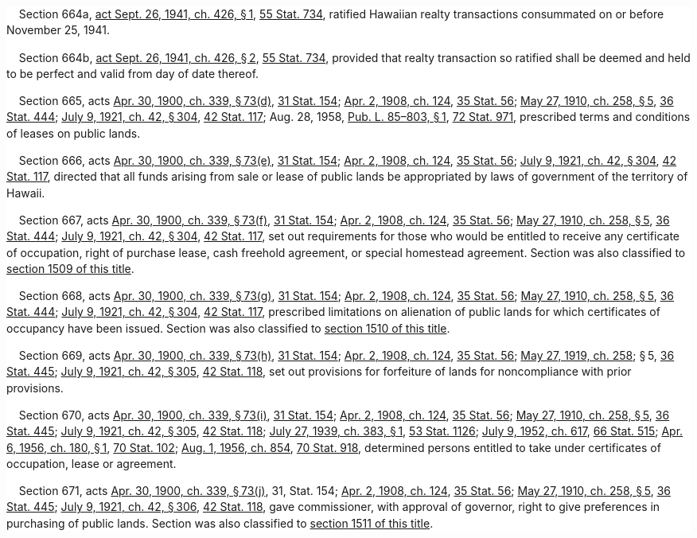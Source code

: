    Section 664a, [act Sept. 26, 1941, ch. 426, § 1][/us/act/1941-09-26/ch426/s1], [55 Stat. 734][/us/stat/55/734], ratified Hawaiian realty transactions consummated on or before November 25, 1941.

    Section 664b, [act Sept. 26, 1941, ch. 426, § 2][/us/act/1941-09-26/ch426/s2], [55 Stat. 734][/us/stat/55/734], provided that realty transaction so ratified shall be deemed and held to be perfect and valid from day of date thereof.

    Section 665, acts [Apr. 30, 1900, ch. 339, § 73(d)][/us/act/1900-04-30/ch339/s73/d], [31 Stat. 154][/us/stat/31/154]; [Apr. 2, 1908, ch. 124][/us/act/1908-04-02/ch124], [35 Stat. 56][/us/stat/35/56]; [May 27, 1910, ch. 258, § 5][/us/act/1910-05-27/ch258/s5], [36 Stat. 444][/us/stat/36/444]; [July 9, 1921, ch. 42, § 304][/us/act/1921-07-09/ch42/s304], [42 Stat. 117][/us/stat/42/117]; Aug. 28, 1958, [Pub. L. 85–803, § 1][/us/pl/85/803/s1], [72 Stat. 971][/us/stat/72/971], prescribed terms and conditions of leases on public lands.

    Section 666, acts [Apr. 30, 1900, ch. 339, § 73(e)][/us/act/1900-04-30/ch339/s73/e], [31 Stat. 154][/us/stat/31/154]; [Apr. 2, 1908, ch. 124][/us/act/1908-04-02/ch124], [35 Stat. 56][/us/stat/35/56]; [July 9, 1921, ch. 42, § 304][/us/act/1921-07-09/ch42/s304], [42 Stat. 117][/us/stat/42/117], directed that all funds arising from sale or lease of public lands be appropriated by laws of government of the territory of Hawaii.

    Section 667, acts [Apr. 30, 1900, ch. 339, § 73(f)][/us/act/1900-04-30/ch339/s73/f], [31 Stat. 154][/us/stat/31/154]; [Apr. 2, 1908, ch. 124][/us/act/1908-04-02/ch124], [35 Stat. 56][/us/stat/35/56]; [May 27, 1910, ch. 258, § 5][/us/act/1910-05-27/ch258/s5], [36 Stat. 444][/us/stat/36/444]; [July 9, 1921, ch. 42, § 304][/us/act/1921-07-09/ch42/s304], [42 Stat. 117][/us/stat/42/117], set out requirements for those who would be entitled to receive any certificate of occupation, right of purchase lease, cash freehold agreement, or special homestead agreement. Section was also classified to [section 1509 of this title][/us/usc/t48/s1509].

    Section 668, acts [Apr. 30, 1900, ch. 339, § 73(g)][/us/act/1900-04-30/ch339/s73/g], [31 Stat. 154][/us/stat/31/154]; [Apr. 2, 1908, ch. 124][/us/act/1908-04-02/ch124], [35 Stat. 56][/us/stat/35/56]; [May 27, 1910, ch. 258, § 5][/us/act/1910-05-27/ch258/s5], [36 Stat. 444][/us/stat/36/444]; [July 9, 1921, ch. 42, § 304][/us/act/1921-07-09/ch42/s304], [42 Stat. 117][/us/stat/42/117], prescribed limitations on alienation of public lands for which certificates of occupancy have been issued. Section was also classified to [section 1510 of this title][/us/usc/t48/s1510].

    Section 669, acts [Apr. 30, 1900, ch. 339, § 73(h)][/us/act/1900-04-30/ch339/s73/h], [31 Stat. 154][/us/stat/31/154]; [Apr. 2, 1908, ch. 124][/us/act/1908-04-02/ch124], [35 Stat. 56][/us/stat/35/56]; [May 27, 1919, ch. 258][/us/act/1919-05-27/ch258]; § 5, [36 Stat. 445][/us/stat/36/445]; [July 9, 1921, ch. 42, § 305][/us/act/1921-07-09/ch42/s305], [42 Stat. 118][/us/stat/42/118], set out provisions for forfeiture of lands for noncompliance with prior provisions.

    Section 670, acts [Apr. 30, 1900, ch. 339, § 73(i)][/us/act/1900-04-30/ch339/s73/i], [31 Stat. 154][/us/stat/31/154]; [Apr. 2, 1908, ch. 124][/us/act/1908-04-02/ch124], [35 Stat. 56][/us/stat/35/56]; [May 27, 1910, ch. 258, § 5][/us/act/1910-05-27/ch258/s5], [36 Stat. 445][/us/stat/36/445]; [July 9, 1921, ch. 42, § 305][/us/act/1921-07-09/ch42/s305], [42 Stat. 118][/us/stat/42/118]; [July 27, 1939, ch. 383, § 1][/us/act/1939-07-27/ch383/s1], [53 Stat. 1126][/us/stat/53/1126]; [July 9, 1952, ch. 617][/us/act/1952-07-09/ch617], [66 Stat. 515][/us/stat/66/515]; [Apr. 6, 1956, ch. 180, § 1][/us/act/1956-04-06/ch180/s1], [70 Stat. 102][/us/stat/70/102]; [Aug. 1, 1956, ch. 854][/us/act/1956-08-01/ch854], [70 Stat. 918][/us/stat/70/918], determined persons entitled to take under certificates of occupation, lease or agreement.

    Section 671, acts [Apr. 30, 1900, ch. 339, § 73(j)][/us/act/1900-04-30/ch339/s73/j], 31, Stat. 154; [Apr. 2, 1908, ch. 124][/us/act/1908-04-02/ch124], [35 Stat. 56][/us/stat/35/56]; [May 27, 1910, ch. 258, § 5][/us/act/1910-05-27/ch258/s5], [36 Stat. 445][/us/stat/36/445]; [July 9, 1921, ch. 42, § 306][/us/act/1921-07-09/ch42/s306], [42 Stat. 118][/us/stat/42/118], gave commissioner, with approval of governor, right to give preferences in purchasing of public lands. Section was also classified to [section 1511 of this title][/us/usc/t48/s1511].


[/us/act/1900-04-30/ch339/s85]: https://publicdocs.github.io/go/links?ns=uslm&ref=%2Fus%2Fact%2F1900-04-30%2Fch339%2Fs85
[/us/stat/31/158]: https://publicdocs.github.io/go/links?ns=uslm&ref=%2Fus%2Fstat%2F31%2F158
[/us/act/1906-06-28/ch3582]: https://publicdocs.github.io/go/links?ns=uslm&ref=%2Fus%2Fact%2F1906-06-28%2Fch3582
[/us/stat/34/550]: https://publicdocs.github.io/go/links?ns=uslm&ref=%2Fus%2Fstat%2F34%2F550
[/us/stat/30/750]: https://publicdocs.github.io/go/links?ns=uslm&ref=%2Fus%2Fstat%2F30%2F750
[/us/act/1900-04-30/ch339/s99]: https://publicdocs.github.io/go/links?ns=uslm&ref=%2Fus%2Fact%2F1900-04-30%2Fch339%2Fs99
[/us/stat/31/161]: https://publicdocs.github.io/go/links?ns=uslm&ref=%2Fus%2Fstat%2F31%2F161
[/us/act/1900-04-30/ch339/s73/a]: https://publicdocs.github.io/go/links?ns=uslm&ref=%2Fus%2Fact%2F1900-04-30%2Fch339%2Fs73%2Fa
[/us/stat/31/154]: https://publicdocs.github.io/go/links?ns=uslm&ref=%2Fus%2Fstat%2F31%2F154
[/us/act/1908-04-02/ch124]: https://publicdocs.github.io/go/links?ns=uslm&ref=%2Fus%2Fact%2F1908-04-02%2Fch124
[/us/stat/35/56]: https://publicdocs.github.io/go/links?ns=uslm&ref=%2Fus%2Fstat%2F35%2F56
[/us/act/1921-07-09/ch42/s304]: https://publicdocs.github.io/go/links?ns=uslm&ref=%2Fus%2Fact%2F1921-07-09%2Fch42%2Fs304
[/us/stat/42/116]: https://publicdocs.github.io/go/links?ns=uslm&ref=%2Fus%2Fstat%2F42%2F116
[/us/act/1900-04-30/ch339/s73/c]: https://publicdocs.github.io/go/links?ns=uslm&ref=%2Fus%2Fact%2F1900-04-30%2Fch339%2Fs73%2Fc
[/us/stat/31/154]: https://publicdocs.github.io/go/links?ns=uslm&ref=%2Fus%2Fstat%2F31%2F154
[/us/act/1908-04-02/ch124]: https://publicdocs.github.io/go/links?ns=uslm&ref=%2Fus%2Fact%2F1908-04-02%2Fch124
[/us/stat/35/56]: https://publicdocs.github.io/go/links?ns=uslm&ref=%2Fus%2Fstat%2F35%2F56
[/us/act/1910-05-27/ch258/s5]: https://publicdocs.github.io/go/links?ns=uslm&ref=%2Fus%2Fact%2F1910-05-27%2Fch258%2Fs5
[/us/stat/36/444]: https://publicdocs.github.io/go/links?ns=uslm&ref=%2Fus%2Fstat%2F36%2F444
[/us/act/1921-07-09/ch42/s304]: https://publicdocs.github.io/go/links?ns=uslm&ref=%2Fus%2Fact%2F1921-07-09%2Fch42%2Fs304
[/us/stat/42/117]: https://publicdocs.github.io/go/links?ns=uslm&ref=%2Fus%2Fstat%2F42%2F117
[/us/act/1941-09-26/ch426/s1]: https://publicdocs.github.io/go/links?ns=uslm&ref=%2Fus%2Fact%2F1941-09-26%2Fch426%2Fs1
[/us/stat/55/734]: https://publicdocs.github.io/go/links?ns=uslm&ref=%2Fus%2Fstat%2F55%2F734
[/us/act/1941-09-26/ch426/s2]: https://publicdocs.github.io/go/links?ns=uslm&ref=%2Fus%2Fact%2F1941-09-26%2Fch426%2Fs2
[/us/stat/55/734]: https://publicdocs.github.io/go/links?ns=uslm&ref=%2Fus%2Fstat%2F55%2F734
[/us/act/1900-04-30/ch339/s73/d]: https://publicdocs.github.io/go/links?ns=uslm&ref=%2Fus%2Fact%2F1900-04-30%2Fch339%2Fs73%2Fd
[/us/stat/31/154]: https://publicdocs.github.io/go/links?ns=uslm&ref=%2Fus%2Fstat%2F31%2F154
[/us/act/1908-04-02/ch124]: https://publicdocs.github.io/go/links?ns=uslm&ref=%2Fus%2Fact%2F1908-04-02%2Fch124
[/us/stat/35/56]: https://publicdocs.github.io/go/links?ns=uslm&ref=%2Fus%2Fstat%2F35%2F56
[/us/act/1910-05-27/ch258/s5]: https://publicdocs.github.io/go/links?ns=uslm&ref=%2Fus%2Fact%2F1910-05-27%2Fch258%2Fs5
[/us/stat/36/444]: https://publicdocs.github.io/go/links?ns=uslm&ref=%2Fus%2Fstat%2F36%2F444
[/us/act/1921-07-09/ch42/s304]: https://publicdocs.github.io/go/links?ns=uslm&ref=%2Fus%2Fact%2F1921-07-09%2Fch42%2Fs304
[/us/stat/42/117]: https://publicdocs.github.io/go/links?ns=uslm&ref=%2Fus%2Fstat%2F42%2F117
[/us/pl/85/803/s1]: https://publicdocs.github.io/go/links?ns=uslm&ref=%2Fus%2Fpl%2F85%2F803%2Fs1
[/us/stat/72/971]: https://publicdocs.github.io/go/links?ns=uslm&ref=%2Fus%2Fstat%2F72%2F971
[/us/act/1900-04-30/ch339/s73/e]: https://publicdocs.github.io/go/links?ns=uslm&ref=%2Fus%2Fact%2F1900-04-30%2Fch339%2Fs73%2Fe
[/us/stat/31/154]: https://publicdocs.github.io/go/links?ns=uslm&ref=%2Fus%2Fstat%2F31%2F154
[/us/act/1908-04-02/ch124]: https://publicdocs.github.io/go/links?ns=uslm&ref=%2Fus%2Fact%2F1908-04-02%2Fch124
[/us/stat/35/56]: https://publicdocs.github.io/go/links?ns=uslm&ref=%2Fus%2Fstat%2F35%2F56
[/us/act/1921-07-09/ch42/s304]: https://publicdocs.github.io/go/links?ns=uslm&ref=%2Fus%2Fact%2F1921-07-09%2Fch42%2Fs304
[/us/stat/42/117]: https://publicdocs.github.io/go/links?ns=uslm&ref=%2Fus%2Fstat%2F42%2F117
[/us/act/1900-04-30/ch339/s73/f]: https://publicdocs.github.io/go/links?ns=uslm&ref=%2Fus%2Fact%2F1900-04-30%2Fch339%2Fs73%2Ff
[/us/stat/31/154]: https://publicdocs.github.io/go/links?ns=uslm&ref=%2Fus%2Fstat%2F31%2F154
[/us/act/1908-04-02/ch124]: https://publicdocs.github.io/go/links?ns=uslm&ref=%2Fus%2Fact%2F1908-04-02%2Fch124
[/us/stat/35/56]: https://publicdocs.github.io/go/links?ns=uslm&ref=%2Fus%2Fstat%2F35%2F56
[/us/act/1910-05-27/ch258/s5]: https://publicdocs.github.io/go/links?ns=uslm&ref=%2Fus%2Fact%2F1910-05-27%2Fch258%2Fs5
[/us/stat/36/444]: https://publicdocs.github.io/go/links?ns=uslm&ref=%2Fus%2Fstat%2F36%2F444
[/us/act/1921-07-09/ch42/s304]: https://publicdocs.github.io/go/links?ns=uslm&ref=%2Fus%2Fact%2F1921-07-09%2Fch42%2Fs304
[/us/stat/42/117]: https://publicdocs.github.io/go/links?ns=uslm&ref=%2Fus%2Fstat%2F42%2F117
[/us/usc/t48/s1509]: https://publicdocs.github.io/go/links?ns=uslm&ref=%2Fus%2Fusc%2Ft48%2Fs1509
[/us/act/1900-04-30/ch339/s73/g]: https://publicdocs.github.io/go/links?ns=uslm&ref=%2Fus%2Fact%2F1900-04-30%2Fch339%2Fs73%2Fg
[/us/stat/31/154]: https://publicdocs.github.io/go/links?ns=uslm&ref=%2Fus%2Fstat%2F31%2F154
[/us/act/1908-04-02/ch124]: https://publicdocs.github.io/go/links?ns=uslm&ref=%2Fus%2Fact%2F1908-04-02%2Fch124
[/us/stat/35/56]: https://publicdocs.github.io/go/links?ns=uslm&ref=%2Fus%2Fstat%2F35%2F56
[/us/act/1910-05-27/ch258/s5]: https://publicdocs.github.io/go/links?ns=uslm&ref=%2Fus%2Fact%2F1910-05-27%2Fch258%2Fs5
[/us/stat/36/444]: https://publicdocs.github.io/go/links?ns=uslm&ref=%2Fus%2Fstat%2F36%2F444
[/us/act/1921-07-09/ch42/s304]: https://publicdocs.github.io/go/links?ns=uslm&ref=%2Fus%2Fact%2F1921-07-09%2Fch42%2Fs304
[/us/stat/42/117]: https://publicdocs.github.io/go/links?ns=uslm&ref=%2Fus%2Fstat%2F42%2F117
[/us/usc/t48/s1510]: https://publicdocs.github.io/go/links?ns=uslm&ref=%2Fus%2Fusc%2Ft48%2Fs1510
[/us/act/1900-04-30/ch339/s73/h]: https://publicdocs.github.io/go/links?ns=uslm&ref=%2Fus%2Fact%2F1900-04-30%2Fch339%2Fs73%2Fh
[/us/stat/31/154]: https://publicdocs.github.io/go/links?ns=uslm&ref=%2Fus%2Fstat%2F31%2F154
[/us/act/1908-04-02/ch124]: https://publicdocs.github.io/go/links?ns=uslm&ref=%2Fus%2Fact%2F1908-04-02%2Fch124
[/us/stat/35/56]: https://publicdocs.github.io/go/links?ns=uslm&ref=%2Fus%2Fstat%2F35%2F56
[/us/act/1919-05-27/ch258]: https://publicdocs.github.io/go/links?ns=uslm&ref=%2Fus%2Fact%2F1919-05-27%2Fch258
[/us/stat/36/445]: https://publicdocs.github.io/go/links?ns=uslm&ref=%2Fus%2Fstat%2F36%2F445
[/us/act/1921-07-09/ch42/s305]: https://publicdocs.github.io/go/links?ns=uslm&ref=%2Fus%2Fact%2F1921-07-09%2Fch42%2Fs305
[/us/stat/42/118]: https://publicdocs.github.io/go/links?ns=uslm&ref=%2Fus%2Fstat%2F42%2F118
[/us/act/1900-04-30/ch339/s73/i]: https://publicdocs.github.io/go/links?ns=uslm&ref=%2Fus%2Fact%2F1900-04-30%2Fch339%2Fs73%2Fi
[/us/stat/31/154]: https://publicdocs.github.io/go/links?ns=uslm&ref=%2Fus%2Fstat%2F31%2F154
[/us/act/1908-04-02/ch124]: https://publicdocs.github.io/go/links?ns=uslm&ref=%2Fus%2Fact%2F1908-04-02%2Fch124
[/us/stat/35/56]: https://publicdocs.github.io/go/links?ns=uslm&ref=%2Fus%2Fstat%2F35%2F56
[/us/act/1910-05-27/ch258/s5]: https://publicdocs.github.io/go/links?ns=uslm&ref=%2Fus%2Fact%2F1910-05-27%2Fch258%2Fs5
[/us/stat/36/445]: https://publicdocs.github.io/go/links?ns=uslm&ref=%2Fus%2Fstat%2F36%2F445
[/us/act/1921-07-09/ch42/s305]: https://publicdocs.github.io/go/links?ns=uslm&ref=%2Fus%2Fact%2F1921-07-09%2Fch42%2Fs305
[/us/stat/42/118]: https://publicdocs.github.io/go/links?ns=uslm&ref=%2Fus%2Fstat%2F42%2F118
[/us/act/1939-07-27/ch383/s1]: https://publicdocs.github.io/go/links?ns=uslm&ref=%2Fus%2Fact%2F1939-07-27%2Fch383%2Fs1
[/us/stat/53/1126]: https://publicdocs.github.io/go/links?ns=uslm&ref=%2Fus%2Fstat%2F53%2F1126
[/us/act/1952-07-09/ch617]: https://publicdocs.github.io/go/links?ns=uslm&ref=%2Fus%2Fact%2F1952-07-09%2Fch617
[/us/stat/66/515]: https://publicdocs.github.io/go/links?ns=uslm&ref=%2Fus%2Fstat%2F66%2F515
[/us/act/1956-04-06/ch180/s1]: https://publicdocs.github.io/go/links?ns=uslm&ref=%2Fus%2Fact%2F1956-04-06%2Fch180%2Fs1
[/us/stat/70/102]: https://publicdocs.github.io/go/links?ns=uslm&ref=%2Fus%2Fstat%2F70%2F102
[/us/act/1956-08-01/ch854]: https://publicdocs.github.io/go/links?ns=uslm&ref=%2Fus%2Fact%2F1956-08-01%2Fch854
[/us/stat/70/918]: https://publicdocs.github.io/go/links?ns=uslm&ref=%2Fus%2Fstat%2F70%2F918
[/us/act/1900-04-30/ch339/s73/j]: https://publicdocs.github.io/go/links?ns=uslm&ref=%2Fus%2Fact%2F1900-04-30%2Fch339%2Fs73%2Fj
[/us/act/1908-04-02/ch124]: https://publicdocs.github.io/go/links?ns=uslm&ref=%2Fus%2Fact%2F1908-04-02%2Fch124
[/us/stat/35/56]: https://publicdocs.github.io/go/links?ns=uslm&ref=%2Fus%2Fstat%2F35%2F56
[/us/act/1910-05-27/ch258/s5]: https://publicdocs.github.io/go/links?ns=uslm&ref=%2Fus%2Fact%2F1910-05-27%2Fch258%2Fs5
[/us/stat/36/445]: https://publicdocs.github.io/go/links?ns=uslm&ref=%2Fus%2Fstat%2F36%2F445
[/us/act/1921-07-09/ch42/s306]: https://publicdocs.github.io/go/links?ns=uslm&ref=%2Fus%2Fact%2F1921-07-09%2Fch42%2Fs306
[/us/stat/42/118]: https://publicdocs.github.io/go/links?ns=uslm&ref=%2Fus%2Fstat%2F42%2F118
[/us/usc/t48/s1511]: https://publicdocs.github.io/go/links?ns=uslm&ref=%2Fus%2Fusc%2Ft48%2Fs1511
[/us/act/1900-04-30/ch339/s73/k]: https://publicdocs.github.io/go/links?ns=uslm&ref=%2Fus%2Fact%2F1900-04-30%2Fch339%2Fs73%2Fk
[/us/stat/31/154]: https://publicdocs.github.io/go/links?ns=uslm&ref=%2Fus%2Fstat%2F31%2F154
[/us/act/1908-04-02/ch124]: https://publicdocs.github.io/go/links?ns=uslm&ref=%2Fus%2Fact%2F1908-04-02%2Fch124
[/us/stat/35/56]: https://publicdocs.github.io/go/links?ns=uslm&ref=%2Fus%2Fstat%2F35%2F56
[/us/act/1910-05-27/ch258/s5]: https://publicdocs.github.io/go/links?ns=uslm&ref=%2Fus%2Fact%2F1910-05-27%2Fch258%2Fs5
[/us/stat/36/445]: https://publicdocs.github.io/go/links?ns=uslm&ref=%2Fus%2Fstat%2F36%2F445
[/us/act/1921-07-09/ch42/s307]: https://publicdocs.github.io/go/links?ns=uslm&ref=%2Fus%2Fact%2F1921-07-09%2Fch42%2Fs307
[/us/stat/42/118]: https://publicdocs.github.io/go/links?ns=uslm&ref=%2Fus%2Fstat%2F42%2F118
[/us/usc/t48/s1512]: https://publicdocs.github.io/go/links?ns=uslm&ref=%2Fus%2Fusc%2Ft48%2Fs1512
[/us/act/1900-04-30/ch339/s73]: https://publicdocs.github.io/go/links?ns=uslm&ref=%2Fus%2Fact%2F1900-04-30%2Fch339%2Fs73
[/us/stat/31/154]: https://publicdocs.github.io/go/links?ns=uslm&ref=%2Fus%2Fstat%2F31%2F154
[/us/act/1908-04-02/ch124]: https://publicdocs.github.io/go/links?ns=uslm&ref=%2Fus%2Fact%2F1908-04-02%2Fch124
[/us/stat/35/56]: https://publicdocs.github.io/go/links?ns=uslm&ref=%2Fus%2Fstat%2F35%2F56
[/us/act/1910-05-27/ch258/s5]: https://publicdocs.github.io/go/links?ns=uslm&ref=%2Fus%2Fact%2F1910-05-27%2Fch258%2Fs5
[/us/stat/36/446]: https://publicdocs.github.io/go/links?ns=uslm&ref=%2Fus%2Fstat%2F36%2F446
[/us/act/1921-07-09/ch42/s308]: https://publicdocs.github.io/go/links?ns=uslm&ref=%2Fus%2Fact%2F1921-07-09%2Fch42%2Fs308
[/us/stat/42/118]: https://publicdocs.github.io/go/links?ns=uslm&ref=%2Fus%2Fstat%2F42%2F118
[/us/act/1946-08-07/ch771]: https://publicdocs.github.io/go/links?ns=uslm&ref=%2Fus%2Fact%2F1946-08-07%2Fch771
[/us/stat/60/871]: https://publicdocs.github.io/go/links?ns=uslm&ref=%2Fus%2Fstat%2F60%2F871
[/us/act/1952-07-09/ch616/s1]: https://publicdocs.github.io/go/links?ns=uslm&ref=%2Fus%2Fact%2F1952-07-09%2Fch616%2Fs1
[/us/stat/66/514]: https://publicdocs.github.io/go/links?ns=uslm&ref=%2Fus%2Fstat%2F66%2F514
[/us/act/1956-04-06/ch185/s1]: https://publicdocs.github.io/go/links?ns=uslm&ref=%2Fus%2Fact%2F1956-04-06%2Fch185%2Fs1
[/us/stat/70/104]: https://publicdocs.github.io/go/links?ns=uslm&ref=%2Fus%2Fstat%2F70%2F104
[/us/pl/85/718]: https://publicdocs.github.io/go/links?ns=uslm&ref=%2Fus%2Fpl%2F85%2F718
[/us/stat/72/709]: https://publicdocs.github.io/go/links?ns=uslm&ref=%2Fus%2Fstat%2F72%2F709
[/us/pl/85/803/s2]: https://publicdocs.github.io/go/links?ns=uslm&ref=%2Fus%2Fpl%2F85%2F803%2Fs2
[/us/stat/72/971]: https://publicdocs.github.io/go/links?ns=uslm&ref=%2Fus%2Fstat%2F72%2F971
[/us/act/1900-04-30/ch339/s73/m]: https://publicdocs.github.io/go/links?ns=uslm&ref=%2Fus%2Fact%2F1900-04-30%2Fch339%2Fs73%2Fm
[/us/stat/31/154]: https://publicdocs.github.io/go/links?ns=uslm&ref=%2Fus%2Fstat%2F31%2F154
[/us/act/1908-04-02/ch124]: https://publicdocs.github.io/go/links?ns=uslm&ref=%2Fus%2Fact%2F1908-04-02%2Fch124
[/us/stat/35/56]: https://publicdocs.github.io/go/links?ns=uslm&ref=%2Fus%2Fstat%2F35%2F56
[/us/act/1910-05-27/ch258/s5]: https://publicdocs.github.io/go/links?ns=uslm&ref=%2Fus%2Fact%2F1910-05-27%2Fch258%2Fs5
[/us/stat/36/446]: https://publicdocs.github.io/go/links?ns=uslm&ref=%2Fus%2Fstat%2F36%2F446
[/us/act/1921-07-09/ch42/s309]: https://publicdocs.github.io/go/links?ns=uslm&ref=%2Fus%2Fact%2F1921-07-09%2Fch42%2Fs309
[/us/stat/42/119]: https://publicdocs.github.io/go/links?ns=uslm&ref=%2Fus%2Fstat%2F42%2F119
[/us/act/1900-04-30/ch339/s73/n]: https://publicdocs.github.io/go/links?ns=uslm&ref=%2Fus%2Fact%2F1900-04-30%2Fch339%2Fs73%2Fn
[/us/stat/31/154]: https://publicdocs.github.io/go/links?ns=uslm&ref=%2Fus%2Fstat%2F31%2F154
[/us/act/1908-04-02/ch124]: https://publicdocs.github.io/go/links?ns=uslm&ref=%2Fus%2Fact%2F1908-04-02%2Fch124
[/us/stat/35/56]: https://publicdocs.github.io/go/links?ns=uslm&ref=%2Fus%2Fstat%2F35%2F56
[/us/act/1910-05-27/ch258/s5]: https://publicdocs.github.io/go/links?ns=uslm&ref=%2Fus%2Fact%2F1910-05-27%2Fch258%2Fs5
[/us/stat/36/446]: https://publicdocs.github.io/go/links?ns=uslm&ref=%2Fus%2Fstat%2F36%2F446
[/us/act/1921-07-09/ch42]: https://publicdocs.github.io/go/links?ns=uslm&ref=%2Fus%2Fact%2F1921-07-09%2Fch42
[/us/stat/42/119]: https://publicdocs.github.io/go/links?ns=uslm&ref=%2Fus%2Fstat%2F42%2F119
[/us/act/1900-04-30/ch339/s73]: https://publicdocs.github.io/go/links?ns=uslm&ref=%2Fus%2Fact%2F1900-04-30%2Fch339%2Fs73
[/us/stat/31/154]: https://publicdocs.github.io/go/links?ns=uslm&ref=%2Fus%2Fstat%2F31%2F154
[/us/act/1908-04-02/ch124]: https://publicdocs.github.io/go/links?ns=uslm&ref=%2Fus%2Fact%2F1908-04-02%2Fch124
[/us/stat/35/56]: https://publicdocs.github.io/go/links?ns=uslm&ref=%2Fus%2Fstat%2F35%2F56
[/us/act/1910-05-27/ch258/s5]: https://publicdocs.github.io/go/links?ns=uslm&ref=%2Fus%2Fact%2F1910-05-27%2Fch258%2Fs5
[/us/stat/36/446]: https://publicdocs.github.io/go/links?ns=uslm&ref=%2Fus%2Fstat%2F36%2F446
[/us/act/1921-07-09/ch42/s310]: https://publicdocs.github.io/go/links?ns=uslm&ref=%2Fus%2Fact%2F1921-07-09%2Fch42%2Fs310
[/us/stat/42/119]: https://publicdocs.github.io/go/links?ns=uslm&ref=%2Fus%2Fstat%2F42%2F119
[/us/act/1900-04-30/ch399/s73/q]: https://publicdocs.github.io/go/links?ns=uslm&ref=%2Fus%2Fact%2F1900-04-30%2Fch399%2Fs73%2Fq
[/us/stat/31/154]: https://publicdocs.github.io/go/links?ns=uslm&ref=%2Fus%2Fstat%2F31%2F154
[/us/act/1908-04-02/ch124]: https://publicdocs.github.io/go/links?ns=uslm&ref=%2Fus%2Fact%2F1908-04-02%2Fch124
[/us/stat/35/56]: https://publicdocs.github.io/go/links?ns=uslm&ref=%2Fus%2Fstat%2F35%2F56
[/us/act/1910-05-27/ch258/s5]: https://publicdocs.github.io/go/links?ns=uslm&ref=%2Fus%2Fact%2F1910-05-27%2Fch258%2Fs5
[/us/stat/36/447]: https://publicdocs.github.io/go/links?ns=uslm&ref=%2Fus%2Fstat%2F36%2F447
[/us/act/1921-07-09/ch42/s311]: https://publicdocs.github.io/go/links?ns=uslm&ref=%2Fus%2Fact%2F1921-07-09%2Fch42%2Fs311
[/us/stat/42/119]: https://publicdocs.github.io/go/links?ns=uslm&ref=%2Fus%2Fstat%2F42%2F119
[/us/act/1941-08-21/ch394/s1]: https://publicdocs.github.io/go/links?ns=uslm&ref=%2Fus%2Fact%2F1941-08-21%2Fch394%2Fs1
[/us/stat/55/658]: https://publicdocs.github.io/go/links?ns=uslm&ref=%2Fus%2Fstat%2F55%2F658
[/us/pl/85/534/s1]: https://publicdocs.github.io/go/links?ns=uslm&ref=%2Fus%2Fpl%2F85%2F534%2Fs1
[/us/stat/72/379]: https://publicdocs.github.io/go/links?ns=uslm&ref=%2Fus%2Fstat%2F72%2F379
[/us/pl/85/650/s2]: https://publicdocs.github.io/go/links?ns=uslm&ref=%2Fus%2Fpl%2F85%2F650%2Fs2
[/us/stat/72/606]: https://publicdocs.github.io/go/links?ns=uslm&ref=%2Fus%2Fstat%2F72%2F606
[/us/act/1900-04-30/ch339/s73/r]: https://publicdocs.github.io/go/links?ns=uslm&ref=%2Fus%2Fact%2F1900-04-30%2Fch339%2Fs73%2Fr
[/us/act/1956-08-01/ch820/s1]: https://publicdocs.github.io/go/links?ns=uslm&ref=%2Fus%2Fact%2F1956-08-01%2Fch820%2Fs1
[/us/stat/70/785]: https://publicdocs.github.io/go/links?ns=uslm&ref=%2Fus%2Fstat%2F70%2F785
[/us/act/1900-04-30/ch339/s73]: https://publicdocs.github.io/go/links?ns=uslm&ref=%2Fus%2Fact%2F1900-04-30%2Fch339%2Fs73
[/us/act/1940-06-12/ch336/s1]: https://publicdocs.github.io/go/links?ns=uslm&ref=%2Fus%2Fact%2F1940-06-12%2Fch336%2Fs1
[/us/stat/54/345]: https://publicdocs.github.io/go/links?ns=uslm&ref=%2Fus%2Fstat%2F54%2F345
[/us/act/1900-04-30/ch339/s73]: https://publicdocs.github.io/go/links?ns=uslm&ref=%2Fus%2Fact%2F1900-04-30%2Fch339%2Fs73
[/us/act/1940-06-12/ch336/s1]: https://publicdocs.github.io/go/links?ns=uslm&ref=%2Fus%2Fact%2F1940-06-12%2Fch336%2Fs1
[/us/stat/54/346]: https://publicdocs.github.io/go/links?ns=uslm&ref=%2Fus%2Fstat%2F54%2F346
[/us/act/1900-04-30/ch339/s107]: https://publicdocs.github.io/go/links?ns=uslm&ref=%2Fus%2Fact%2F1900-04-30%2Fch339%2Fs107
[/us/act/1921-07-09/ch42/s315]: https://publicdocs.github.io/go/links?ns=uslm&ref=%2Fus%2Fact%2F1921-07-09%2Fch42%2Fs315
[/us/stat/42/121]: https://publicdocs.github.io/go/links?ns=uslm&ref=%2Fus%2Fstat%2F42%2F121
[/us/act/1900-04-30/ch339]: https://publicdocs.github.io/go/links?ns=uslm&ref=%2Fus%2Fact%2F1900-04-30%2Fch339
[/us/stat/31/141]: https://publicdocs.github.io/go/links?ns=uslm&ref=%2Fus%2Fstat%2F31%2F141
[/us/act/1921-07-09/ch42]: https://publicdocs.github.io/go/links?ns=uslm&ref=%2Fus%2Fact%2F1921-07-09%2Fch42
[/us/stat/42/108]: https://publicdocs.github.io/go/links?ns=uslm&ref=%2Fus%2Fstat%2F42%2F108
[/us/act/1921-07-09/ch42]: https://publicdocs.github.io/go/links?ns=uslm&ref=%2Fus%2Fact%2F1921-07-09%2Fch42
[/us/stat/42/108]: https://publicdocs.github.io/go/links?ns=uslm&ref=%2Fus%2Fstat%2F42%2F108
[/us/act/1954-06-18/ch321/s2]: https://publicdocs.github.io/go/links?ns=uslm&ref=%2Fus%2Fact%2F1954-06-18%2Fch321%2Fs2
[/us/stat/68/263]: https://publicdocs.github.io/go/links?ns=uslm&ref=%2Fus%2Fstat%2F68%2F263
[/us/act/1921-07-09/ch42]: https://publicdocs.github.io/go/links?ns=uslm&ref=%2Fus%2Fact%2F1921-07-09%2Fch42
[/us/stat/42/109]: https://publicdocs.github.io/go/links?ns=uslm&ref=%2Fus%2Fstat%2F42%2F109
[/us/act/1935-07-26/ch420/s1]: https://publicdocs.github.io/go/links?ns=uslm&ref=%2Fus%2Fact%2F1935-07-26%2Fch420%2Fs1
[/us/stat/49/504]: https://publicdocs.github.io/go/links?ns=uslm&ref=%2Fus%2Fstat%2F49%2F504
[/us/act/1944-05-31/ch216/s1]: https://publicdocs.github.io/go/links?ns=uslm&ref=%2Fus%2Fact%2F1944-05-31%2Fch216%2Fs1
[/us/stat/58/260]: https://publicdocs.github.io/go/links?ns=uslm&ref=%2Fus%2Fstat%2F58%2F260
[/us/act/1952-07-09/ch618]: https://publicdocs.github.io/go/links?ns=uslm&ref=%2Fus%2Fact%2F1952-07-09%2Fch618
[/us/stat/66/515]: https://publicdocs.github.io/go/links?ns=uslm&ref=%2Fus%2Fstat%2F66%2F515
[/us/act/1921-07-09/ch42]: https://publicdocs.github.io/go/links?ns=uslm&ref=%2Fus%2Fact%2F1921-07-09%2Fch42
[/us/stat/42/115]: https://publicdocs.github.io/go/links?ns=uslm&ref=%2Fus%2Fstat%2F42%2F115
[/us/act/1941-11-26/ch544/s7]: https://publicdocs.github.io/go/links?ns=uslm&ref=%2Fus%2Fact%2F1941-11-26%2Fch544%2Fs7
[/us/stat/55/787]: https://publicdocs.github.io/go/links?ns=uslm&ref=%2Fus%2Fstat%2F55%2F787
[/us/act/1948-06-14/ch646/s8]: https://publicdocs.github.io/go/links?ns=uslm&ref=%2Fus%2Fact%2F1948-06-14%2Fch646%2Fs8
[/us/stat/62/394]: https://publicdocs.github.io/go/links?ns=uslm&ref=%2Fus%2Fstat%2F62%2F394
[/us/act/1921-07-09/ch42]: https://publicdocs.github.io/go/links?ns=uslm&ref=%2Fus%2Fact%2F1921-07-09%2Fch42
[/us/stat/42/115]: https://publicdocs.github.io/go/links?ns=uslm&ref=%2Fus%2Fstat%2F42%2F115
[/us/act/1921-07-09/ch42]: https://publicdocs.github.io/go/links?ns=uslm&ref=%2Fus%2Fact%2F1921-07-09%2Fch42
[/us/stat/42/115]: https://publicdocs.github.io/go/links?ns=uslm&ref=%2Fus%2Fstat%2F42%2F115
[/us/act/1921-07-09/ch42]: https://publicdocs.github.io/go/links?ns=uslm&ref=%2Fus%2Fact%2F1921-07-09%2Fch42
[/us/stat/42/109]: https://publicdocs.github.io/go/links?ns=uslm&ref=%2Fus%2Fstat%2F42%2F109
[/us/act/1934-05-16/ch290/s1]: https://publicdocs.github.io/go/links?ns=uslm&ref=%2Fus%2Fact%2F1934-05-16%2Fch290%2Fs1
[/us/stat/48/777]: https://publicdocs.github.io/go/links?ns=uslm&ref=%2Fus%2Fstat%2F48%2F777
[/us/act/1935-08-29/ch810/s1]: https://publicdocs.github.io/go/links?ns=uslm&ref=%2Fus%2Fact%2F1935-08-29%2Fch810%2Fs1
[/us/stat/49/966]: https://publicdocs.github.io/go/links?ns=uslm&ref=%2Fus%2Fstat%2F49%2F966
[/us/act/1937-07-10/ch482]: https://publicdocs.github.io/go/links?ns=uslm&ref=%2Fus%2Fact%2F1937-07-10%2Fch482
[/us/stat/50/497]: https://publicdocs.github.io/go/links?ns=uslm&ref=%2Fus%2Fstat%2F50%2F497
[/us/act/1941-11-26/ch544/s1]: https://publicdocs.github.io/go/links?ns=uslm&ref=%2Fus%2Fact%2F1941-11-26%2Fch544%2Fs1
[/us/stat/55/782]: https://publicdocs.github.io/go/links?ns=uslm&ref=%2Fus%2Fstat%2F55%2F782
[/us/act/1944-05-31/ch216/s2]: https://publicdocs.github.io/go/links?ns=uslm&ref=%2Fus%2Fact%2F1944-05-31%2Fch216%2Fs2
[/us/stat/58/260]: https://publicdocs.github.io/go/links?ns=uslm&ref=%2Fus%2Fstat%2F58%2F260
[/us/act/1948-06-03/ch384]: https://publicdocs.github.io/go/links?ns=uslm&ref=%2Fus%2Fact%2F1948-06-03%2Fch384
[/us/stat/62/295]: https://publicdocs.github.io/go/links?ns=uslm&ref=%2Fus%2Fstat%2F62%2F295
[/us/act/1948-06-03/ch397]: https://publicdocs.github.io/go/links?ns=uslm&ref=%2Fus%2Fact%2F1948-06-03%2Fch397
[/us/stat/62/303]: https://publicdocs.github.io/go/links?ns=uslm&ref=%2Fus%2Fstat%2F62%2F303
[/us/stat/66/511]: https://publicdocs.github.io/go/links?ns=uslm&ref=%2Fus%2Fstat%2F66%2F511
[/us/act/1921-07-09/ch42]: https://publicdocs.github.io/go/links?ns=uslm&ref=%2Fus%2Fact%2F1921-07-09%2Fch42
[/us/stat/42/110]: https://publicdocs.github.io/go/links?ns=uslm&ref=%2Fus%2Fstat%2F42%2F110
[/us/act/1928-03-07/ch142/s1]: https://publicdocs.github.io/go/links?ns=uslm&ref=%2Fus%2Fact%2F1928-03-07%2Fch142%2Fs1
[/us/stat/45/246]: https://publicdocs.github.io/go/links?ns=uslm&ref=%2Fus%2Fstat%2F45%2F246
[/us/act/1937-07-10/ch482]: https://publicdocs.github.io/go/links?ns=uslm&ref=%2Fus%2Fact%2F1937-07-10%2Fch482
[/us/stat/50/503]: https://publicdocs.github.io/go/links?ns=uslm&ref=%2Fus%2Fstat%2F50%2F503
[/us/act/1954-02-20/ch10/s1]: https://publicdocs.github.io/go/links?ns=uslm&ref=%2Fus%2Fact%2F1954-02-20%2Fch10%2Fs1
[/us/stat/68/116]: https://publicdocs.github.io/go/links?ns=uslm&ref=%2Fus%2Fstat%2F68%2F116
[/us/act/1954-06-18/ch319/s1]: https://publicdocs.github.io/go/links?ns=uslm&ref=%2Fus%2Fact%2F1954-06-18%2Fch319%2Fs1
[/us/stat/68/262]: https://publicdocs.github.io/go/links?ns=uslm&ref=%2Fus%2Fstat%2F68%2F262
[/us/act/1921-07-09/ch42]: https://publicdocs.github.io/go/links?ns=uslm&ref=%2Fus%2Fact%2F1921-07-09%2Fch42
[/us/stat/42/110]: https://publicdocs.github.io/go/links?ns=uslm&ref=%2Fus%2Fstat%2F42%2F110
[/us/act/1921-07-09/ch42]: https://publicdocs.github.io/go/links?ns=uslm&ref=%2Fus%2Fact%2F1921-07-09%2Fch42
[/us/stat/42/110]: https://publicdocs.github.io/go/links?ns=uslm&ref=%2Fus%2Fstat%2F42%2F110
[/us/act/1921-07-09/ch42]: https://publicdocs.github.io/go/links?ns=uslm&ref=%2Fus%2Fact%2F1921-07-09%2Fch42
[/us/stat/42/110]: https://publicdocs.github.io/go/links?ns=uslm&ref=%2Fus%2Fstat%2F42%2F110
[/us/act/1923-02-03/ch56/s1]: https://publicdocs.github.io/go/links?ns=uslm&ref=%2Fus%2Fact%2F1923-02-03%2Fch56%2Fs1
[/us/stat/42/1122]: https://publicdocs.github.io/go/links?ns=uslm&ref=%2Fus%2Fstat%2F42%2F1122
[/us/act/1934-05-16/ch290/s2]: https://publicdocs.github.io/go/links?ns=uslm&ref=%2Fus%2Fact%2F1934-05-16%2Fch290%2Fs2
[/us/stat/48/779]: https://publicdocs.github.io/go/links?ns=uslm&ref=%2Fus%2Fstat%2F48%2F779
[/us/act/1937-07-10/ch482]: https://publicdocs.github.io/go/links?ns=uslm&ref=%2Fus%2Fact%2F1937-07-10%2Fch482
[/us/stat/50/504]: https://publicdocs.github.io/go/links?ns=uslm&ref=%2Fus%2Fstat%2F50%2F504
[/us/act/1944-05-31/ch216]: https://publicdocs.github.io/go/links?ns=uslm&ref=%2Fus%2Fact%2F1944-05-31%2Fch216
[/us/stat/58/264]: https://publicdocs.github.io/go/links?ns=uslm&ref=%2Fus%2Fstat%2F58%2F264
[/us/act/1948-06-14/ch464]: https://publicdocs.github.io/go/links?ns=uslm&ref=%2Fus%2Fact%2F1948-06-14%2Fch464
[/us/stat/62/390]: https://publicdocs.github.io/go/links?ns=uslm&ref=%2Fus%2Fstat%2F62%2F390
[/us/act/1954-06-18/ch321/s1]: https://publicdocs.github.io/go/links?ns=uslm&ref=%2Fus%2Fact%2F1954-06-18%2Fch321%2Fs1
[/us/stat/68/263]: https://publicdocs.github.io/go/links?ns=uslm&ref=%2Fus%2Fstat%2F68%2F263
[/us/pl/85/733]: https://publicdocs.github.io/go/links?ns=uslm&ref=%2Fus%2Fpl%2F85%2F733
[/us/stat/72/822]: https://publicdocs.github.io/go/links?ns=uslm&ref=%2Fus%2Fstat%2F72%2F822
[/us/act/1921-07-09/ch42]: https://publicdocs.github.io/go/links?ns=uslm&ref=%2Fus%2Fact%2F1921-07-09%2Fch42
[/us/stat/42/111]: https://publicdocs.github.io/go/links?ns=uslm&ref=%2Fus%2Fstat%2F42%2F111
[/us/act/1937-07-10/ch482]: https://publicdocs.github.io/go/links?ns=uslm&ref=%2Fus%2Fact%2F1937-07-10%2Fch482
[/us/stat/50/504]: https://publicdocs.github.io/go/links?ns=uslm&ref=%2Fus%2Fstat%2F50%2F504
[/us/act/1941-11-26/ch544/s2]: https://publicdocs.github.io/go/links?ns=uslm&ref=%2Fus%2Fact%2F1941-11-26%2Fch544%2Fs2
[/us/stat/55/783]: https://publicdocs.github.io/go/links?ns=uslm&ref=%2Fus%2Fstat%2F55%2F783
[/us/pl/85/710/s1]: https://publicdocs.github.io/go/links?ns=uslm&ref=%2Fus%2Fpl%2F85%2F710%2Fs1
[/us/stat/72/706]: https://publicdocs.github.io/go/links?ns=uslm&ref=%2Fus%2Fstat%2F72%2F706
[/us/act/1921-07-09/ch42]: https://publicdocs.github.io/go/links?ns=uslm&ref=%2Fus%2Fact%2F1921-07-09%2Fch42
[/us/stat/42/111]: https://publicdocs.github.io/go/links?ns=uslm&ref=%2Fus%2Fstat%2F42%2F111
[/us/act/1937-07-10/ch482]: https://publicdocs.github.io/go/links?ns=uslm&ref=%2Fus%2Fact%2F1937-07-10%2Fch482
[/us/stat/50/504]: https://publicdocs.github.io/go/links?ns=uslm&ref=%2Fus%2Fstat%2F50%2F504
[/us/act/1941-11-26/ch544/s3]: https://publicdocs.github.io/go/links?ns=uslm&ref=%2Fus%2Fact%2F1941-11-26%2Fch544%2Fs3
[/us/stat/55/783]: https://publicdocs.github.io/go/links?ns=uslm&ref=%2Fus%2Fstat%2F55%2F783
[/us/act/1952-07-09/ch614/s4]: https://publicdocs.github.io/go/links?ns=uslm&ref=%2Fus%2Fact%2F1952-07-09%2Fch614%2Fs4
[/us/stat/66/514]: https://publicdocs.github.io/go/links?ns=uslm&ref=%2Fus%2Fstat%2F66%2F514
[/us/act/1921-07-09/ch42]: https://publicdocs.github.io/go/links?ns=uslm&ref=%2Fus%2Fact%2F1921-07-09%2Fch42
[/us/stat/42/111]: https://publicdocs.github.io/go/links?ns=uslm&ref=%2Fus%2Fstat%2F42%2F111
[/us/act/1934-05-16/ch200/s3]: https://publicdocs.github.io/go/links?ns=uslm&ref=%2Fus%2Fact%2F1934-05-16%2Fch200%2Fs3
[/us/stat/48/779]: https://publicdocs.github.io/go/links?ns=uslm&ref=%2Fus%2Fstat%2F48%2F779
[/us/act/1952-07-09/ch614/s3]: https://publicdocs.github.io/go/links?ns=uslm&ref=%2Fus%2Fact%2F1952-07-09%2Fch614%2Fs3
[/us/stat/66/513]: https://publicdocs.github.io/go/links?ns=uslm&ref=%2Fus%2Fstat%2F66%2F513
[/us/act/1921-07-09/ch42]: https://publicdocs.github.io/go/links?ns=uslm&ref=%2Fus%2Fact%2F1921-07-09%2Fch42
[/us/stat/42/112]: https://publicdocs.github.io/go/links?ns=uslm&ref=%2Fus%2Fstat%2F42%2F112
[/us/act/1921-07-09/ch42]: https://publicdocs.github.io/go/links?ns=uslm&ref=%2Fus%2Fact%2F1921-07-09%2Fch42
[/us/stat/42/112]: https://publicdocs.github.io/go/links?ns=uslm&ref=%2Fus%2Fstat%2F42%2F112
[/us/act/1921-07-09/ch42]: https://publicdocs.github.io/go/links?ns=uslm&ref=%2Fus%2Fact%2F1921-07-09%2Fch42
[/us/stat/42/112]: https://publicdocs.github.io/go/links?ns=uslm&ref=%2Fus%2Fstat%2F42%2F112
[/us/act/1923-02-03/ch56/s2]: https://publicdocs.github.io/go/links?ns=uslm&ref=%2Fus%2Fact%2F1923-02-03%2Fch56%2Fs2
[/us/stat/42/1222]: https://publicdocs.github.io/go/links?ns=uslm&ref=%2Fus%2Fstat%2F42%2F1222
[/us/act/1928-03-07/ch142/s2]: https://publicdocs.github.io/go/links?ns=uslm&ref=%2Fus%2Fact%2F1928-03-07%2Fch142%2Fs2
[/us/stat/45/246]: https://publicdocs.github.io/go/links?ns=uslm&ref=%2Fus%2Fstat%2F45%2F246
[/us/act/1941-11-26/ch544/s4]: https://publicdocs.github.io/go/links?ns=uslm&ref=%2Fus%2Fact%2F1941-11-26%2Fch544%2Fs4
[/us/stat/55/784]: https://publicdocs.github.io/go/links?ns=uslm&ref=%2Fus%2Fstat%2F55%2F784
[/us/act/1948-06-14/ch464/s3]: https://publicdocs.github.io/go/links?ns=uslm&ref=%2Fus%2Fact%2F1948-06-14%2Fch464%2Fs3
[/us/stat/62/390]: https://publicdocs.github.io/go/links?ns=uslm&ref=%2Fus%2Fstat%2F62%2F390
[/us/act/1952-07-09/ch615]: https://publicdocs.github.io/go/links?ns=uslm&ref=%2Fus%2Fact%2F1952-07-09%2Fch615
[/us/stat/66/514]: https://publicdocs.github.io/go/links?ns=uslm&ref=%2Fus%2Fstat%2F66%2F514
[/us/pl/85/708]: https://publicdocs.github.io/go/links?ns=uslm&ref=%2Fus%2Fpl%2F85%2F708
[/us/stat/72/705]: https://publicdocs.github.io/go/links?ns=uslm&ref=%2Fus%2Fstat%2F72%2F705
[/us/act/1921-07-09/ch42]: https://publicdocs.github.io/go/links?ns=uslm&ref=%2Fus%2Fact%2F1921-07-09%2Fch42
[/us/act/1941-11-26/ch544/s8]: https://publicdocs.github.io/go/links?ns=uslm&ref=%2Fus%2Fact%2F1941-11-26%2Fch544%2Fs8
[/us/stat/55/787]: https://publicdocs.github.io/go/links?ns=uslm&ref=%2Fus%2Fstat%2F55%2F787
[/us/act/1948-06-14/ch464/s9]: https://publicdocs.github.io/go/links?ns=uslm&ref=%2Fus%2Fact%2F1948-06-14%2Fch464%2Fs9
[/us/stat/62/394]: https://publicdocs.github.io/go/links?ns=uslm&ref=%2Fus%2Fstat%2F62%2F394
[/us/act/1921-07-09/ch42]: https://publicdocs.github.io/go/links?ns=uslm&ref=%2Fus%2Fact%2F1921-07-09%2Fch42
[/us/stat/42/112]: https://publicdocs.github.io/go/links?ns=uslm&ref=%2Fus%2Fstat%2F42%2F112
[/us/act/1921-07-09/ch42]: https://publicdocs.github.io/go/links?ns=uslm&ref=%2Fus%2Fact%2F1921-07-09%2Fch42
[/us/stat/42/112]: https://publicdocs.github.io/go/links?ns=uslm&ref=%2Fus%2Fstat%2F42%2F112
[/us/act/1923-02-03/ch56/s3]: https://publicdocs.github.io/go/links?ns=uslm&ref=%2Fus%2Fact%2F1923-02-03%2Fch56%2Fs3
[/us/stat/42/1222]: https://publicdocs.github.io/go/links?ns=uslm&ref=%2Fus%2Fstat%2F42%2F1222
[/us/act/1937-07-10/ch482]: https://publicdocs.github.io/go/links?ns=uslm&ref=%2Fus%2Fact%2F1937-07-10%2Fch482
[/us/stat/50/505]: https://publicdocs.github.io/go/links?ns=uslm&ref=%2Fus%2Fstat%2F50%2F505
[/us/act/1941-11-26/ch544/s5]: https://publicdocs.github.io/go/links?ns=uslm&ref=%2Fus%2Fact%2F1941-11-26%2Fch544%2Fs5
[/us/stat/55/785]: https://publicdocs.github.io/go/links?ns=uslm&ref=%2Fus%2Fstat%2F55%2F785
[/us/act/1948-06-14/ch464]: https://publicdocs.github.io/go/links?ns=uslm&ref=%2Fus%2Fact%2F1948-06-14%2Fch464
[/us/stat/62/392]: https://publicdocs.github.io/go/links?ns=uslm&ref=%2Fus%2Fstat%2F62%2F392
[/us/act/1952-07-09/ch616]: https://publicdocs.github.io/go/links?ns=uslm&ref=%2Fus%2Fact%2F1952-07-09%2Fch616
[/us/stat/66/514]: https://publicdocs.github.io/go/links?ns=uslm&ref=%2Fus%2Fstat%2F66%2F514
[/us/act/1921-07-09/ch42]: https://publicdocs.github.io/go/links?ns=uslm&ref=%2Fus%2Fact%2F1921-07-09%2Fch42
[/us/stat/42/113]: https://publicdocs.github.io/go/links?ns=uslm&ref=%2Fus%2Fstat%2F42%2F113
[/us/act/1937-07-10/ch482]: https://publicdocs.github.io/go/links?ns=uslm&ref=%2Fus%2Fact%2F1937-07-10%2Fch482
[/us/stat/50/506]: https://publicdocs.github.io/go/links?ns=uslm&ref=%2Fus%2Fstat%2F50%2F506
[/us/act/1948-06-14/ch464/s6]: https://publicdocs.github.io/go/links?ns=uslm&ref=%2Fus%2Fact%2F1948-06-14%2Fch464%2Fs6
[/us/stat/62/393]: https://publicdocs.github.io/go/links?ns=uslm&ref=%2Fus%2Fstat%2F62%2F393
[/us/act/1921-07-09/ch42]: https://publicdocs.github.io/go/links?ns=uslm&ref=%2Fus%2Fact%2F1921-07-09%2Fch42
[/us/stat/42/113]: https://publicdocs.github.io/go/links?ns=uslm&ref=%2Fus%2Fstat%2F42%2F113
[/us/act/1921-07-09/ch42]: https://publicdocs.github.io/go/links?ns=uslm&ref=%2Fus%2Fact%2F1921-07-09%2Fch42
[/us/stat/42/114]: https://publicdocs.github.io/go/links?ns=uslm&ref=%2Fus%2Fstat%2F42%2F114
[/us/act/1921-07-09/ch42]: https://publicdocs.github.io/go/links?ns=uslm&ref=%2Fus%2Fact%2F1921-07-09%2Fch42
[/us/stat/42/114]: https://publicdocs.github.io/go/links?ns=uslm&ref=%2Fus%2Fstat%2F42%2F114
[/us/act/1921-07-09/ch42]: https://publicdocs.github.io/go/links?ns=uslm&ref=%2Fus%2Fact%2F1921-07-09%2Fch42
[/us/stat/42/114]: https://publicdocs.github.io/go/links?ns=uslm&ref=%2Fus%2Fstat%2F42%2F114
[/us/act/1937-07-10/ch482]: https://publicdocs.github.io/go/links?ns=uslm&ref=%2Fus%2Fact%2F1937-07-10%2Fch482
[/us/stat/50/507]: https://publicdocs.github.io/go/links?ns=uslm&ref=%2Fus%2Fstat%2F50%2F507
[/us/act/1941-11-26/ch544/s6]: https://publicdocs.github.io/go/links?ns=uslm&ref=%2Fus%2Fact%2F1941-11-26%2Fch544%2Fs6
[/us/stat/55/786]: https://publicdocs.github.io/go/links?ns=uslm&ref=%2Fus%2Fstat%2F55%2F786
[/us/act/1948-06-14/ch464/s7]: https://publicdocs.github.io/go/links?ns=uslm&ref=%2Fus%2Fact%2F1948-06-14%2Fch464%2Fs7
[/us/stat/62/393]: https://publicdocs.github.io/go/links?ns=uslm&ref=%2Fus%2Fstat%2F62%2F393
[/us/act/1956-08-01/ch855/s1]: https://publicdocs.github.io/go/links?ns=uslm&ref=%2Fus%2Fact%2F1956-08-01%2Fch855%2Fs1
[/us/stat/70/915]: https://publicdocs.github.io/go/links?ns=uslm&ref=%2Fus%2Fstat%2F70%2F915
[/us/act/1921-07-09/ch42]: https://publicdocs.github.io/go/links?ns=uslm&ref=%2Fus%2Fact%2F1921-07-09%2Fch42
[/us/stat/42/114]: https://publicdocs.github.io/go/links?ns=uslm&ref=%2Fus%2Fstat%2F42%2F114
[/us/act/1956-08-01/ch855]: https://publicdocs.github.io/go/links?ns=uslm&ref=%2Fus%2Fact%2F1956-08-01%2Fch855
[/us/stat/70/915]: https://publicdocs.github.io/go/links?ns=uslm&ref=%2Fus%2Fstat%2F70%2F915
[/us/act/1921-07-09/ch42]: https://publicdocs.github.io/go/links?ns=uslm&ref=%2Fus%2Fact%2F1921-07-09%2Fch42
[/us/act/1935-07-26/ch420/s2]: https://publicdocs.github.io/go/links?ns=uslm&ref=%2Fus%2Fact%2F1935-07-26%2Fch420%2Fs2
[/us/stat/49/505]: https://publicdocs.github.io/go/links?ns=uslm&ref=%2Fus%2Fstat%2F49%2F505
[/us/act/1921-07-09/ch42]: https://publicdocs.github.io/go/links?ns=uslm&ref=%2Fus%2Fact%2F1921-07-09%2Fch42
[/us/stat/42/115]: https://publicdocs.github.io/go/links?ns=uslm&ref=%2Fus%2Fstat%2F42%2F115
[/us/act/1921-07-09/ch42/s401]: https://publicdocs.github.io/go/links?ns=uslm&ref=%2Fus%2Fact%2F1921-07-09%2Fch42%2Fs401
[/us/stat/42/121]: https://publicdocs.github.io/go/links?ns=uslm&ref=%2Fus%2Fstat%2F42%2F121
[/us/act/1921-07-09/ch42/s402]: https://publicdocs.github.io/go/links?ns=uslm&ref=%2Fus%2Fact%2F1921-07-09%2Fch42%2Fs402
[/us/stat/42/121]: https://publicdocs.github.io/go/links?ns=uslm&ref=%2Fus%2Fstat%2F42%2F121
[/us/act/1950-07-18/ch466]: https://publicdocs.github.io/go/links?ns=uslm&ref=%2Fus%2Fact%2F1950-07-18%2Fch466
[/us/stat/64/344]: https://publicdocs.github.io/go/links?ns=uslm&ref=%2Fus%2Fstat%2F64%2F344
[/us/act/1955-08-11/ch783]: https://publicdocs.github.io/go/links?ns=uslm&ref=%2Fus%2Fact%2F1955-08-11%2Fch783
[/us/stat/69/637]: https://publicdocs.github.io/go/links?ns=uslm&ref=%2Fus%2Fstat%2F69%2F637
[/us/act/1950-07-18/ch466]: https://publicdocs.github.io/go/links?ns=uslm&ref=%2Fus%2Fact%2F1950-07-18%2Fch466
[/us/stat/64/344]: https://publicdocs.github.io/go/links?ns=uslm&ref=%2Fus%2Fstat%2F64%2F344
[/us/act/1955-08-11/ch783]: https://publicdocs.github.io/go/links?ns=uslm&ref=%2Fus%2Fact%2F1955-08-11%2Fch783
[/us/stat/69/637]: https://publicdocs.github.io/go/links?ns=uslm&ref=%2Fus%2Fstat%2F69%2F637
[/us/act/1950-07-18/ch466]: https://publicdocs.github.io/go/links?ns=uslm&ref=%2Fus%2Fact%2F1950-07-18%2Fch466
[/us/stat/64/345]: https://publicdocs.github.io/go/links?ns=uslm&ref=%2Fus%2Fstat%2F64%2F345
[/us/act/1937-07-10/ch484]: https://publicdocs.github.io/go/links?ns=uslm&ref=%2Fus%2Fact%2F1937-07-10%2Fch484
[/us/stat/50/508]: https://publicdocs.github.io/go/links?ns=uslm&ref=%2Fus%2Fstat%2F50%2F508
[/us/stat/64/345]: https://publicdocs.github.io/go/links?ns=uslm&ref=%2Fus%2Fstat%2F64%2F345
[/us/act/1934-06-27/ch847/s214]: https://publicdocs.github.io/go/links?ns=uslm&ref=%2Fus%2Fact%2F1934-06-27%2Fch847%2Fs214
[/us/act/1949-04-23/ch89/s2/a]: https://publicdocs.github.io/go/links?ns=uslm&ref=%2Fus%2Fact%2F1949-04-23%2Fch89%2Fs2%2Fa
[/us/stat/63/57]: https://publicdocs.github.io/go/links?ns=uslm&ref=%2Fus%2Fstat%2F63%2F57
[/us/usc/t12/s1715d]: https://publicdocs.github.io/go/links?ns=uslm&ref=%2Fus%2Fusc%2Ft12%2Fs1715d